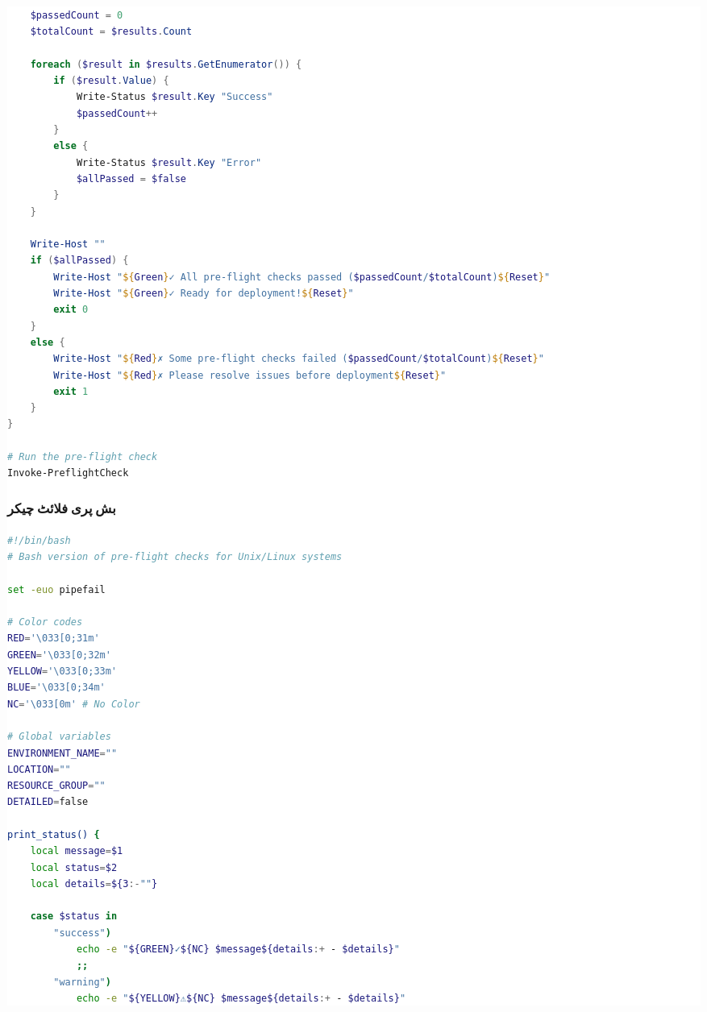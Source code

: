 ```powershell
    $passedCount = 0
    $totalCount = $results.Count
    
    foreach ($result in $results.GetEnumerator()) {
        if ($result.Value) {
            Write-Status $result.Key "Success"
            $passedCount++
        }
        else {
            Write-Status $result.Key "Error"
            $allPassed = $false
        }
    }
    
    Write-Host ""
    if ($allPassed) {
        Write-Host "${Green}✓ All pre-flight checks passed ($passedCount/$totalCount)${Reset}"
        Write-Host "${Green}✓ Ready for deployment!${Reset}"
        exit 0
    }
    else {
        Write-Host "${Red}✗ Some pre-flight checks failed ($passedCount/$totalCount)${Reset}"
        Write-Host "${Red}✗ Please resolve issues before deployment${Reset}"
        exit 1
    }
}

# Run the pre-flight check
Invoke-PreflightCheck
```

### بش پری فلائٹ چیکر

```bash
#!/bin/bash
# Bash version of pre-flight checks for Unix/Linux systems

set -euo pipefail

# Color codes
RED='\033[0;31m'
GREEN='\033[0;32m'
YELLOW='\033[0;33m'
BLUE='\033[0;34m'
NC='\033[0m' # No Color

# Global variables
ENVIRONMENT_NAME=""
LOCATION=""
RESOURCE_GROUP=""
DETAILED=false

print_status() {
    local message=$1
    local status=$2
    local details=${3:-""}
    
    case $status in
        "success")
            echo -e "${GREEN}✓${NC} $message${details:+ - $details}"
            ;;
        "warning")
            echo -e "${YELLOW}⚠${NC} $message${details:+ - $details}"
```